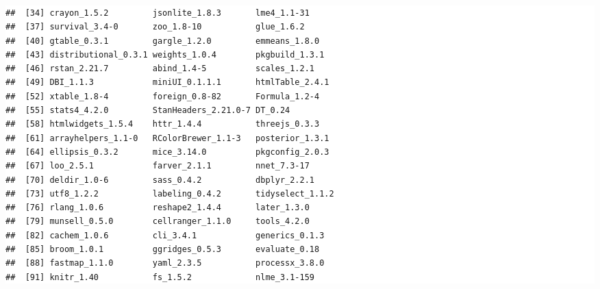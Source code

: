     ##  [34] crayon_1.5.2         jsonlite_1.8.3       lme4_1.1-31         
    ##  [37] survival_3.4-0       zoo_1.8-10           glue_1.6.2          
    ##  [40] gtable_0.3.1         gargle_1.2.0         emmeans_1.8.0       
    ##  [43] distributional_0.3.1 weights_1.0.4        pkgbuild_1.3.1      
    ##  [46] rstan_2.21.7         abind_1.4-5          scales_1.2.1        
    ##  [49] DBI_1.1.3            miniUI_0.1.1.1       htmlTable_2.4.1     
    ##  [52] xtable_1.8-4         foreign_0.8-82       Formula_1.2-4       
    ##  [55] stats4_4.2.0         StanHeaders_2.21.0-7 DT_0.24             
    ##  [58] htmlwidgets_1.5.4    httr_1.4.4           threejs_0.3.3       
    ##  [61] arrayhelpers_1.1-0   RColorBrewer_1.1-3   posterior_1.3.1     
    ##  [64] ellipsis_0.3.2       mice_3.14.0          pkgconfig_2.0.3     
    ##  [67] loo_2.5.1            farver_2.1.1         nnet_7.3-17         
    ##  [70] deldir_1.0-6         sass_0.4.2           dbplyr_2.2.1        
    ##  [73] utf8_1.2.2           labeling_0.4.2       tidyselect_1.1.2    
    ##  [76] rlang_1.0.6          reshape2_1.4.4       later_1.3.0         
    ##  [79] munsell_0.5.0        cellranger_1.1.0     tools_4.2.0         
    ##  [82] cachem_1.0.6         cli_3.4.1            generics_0.1.3      
    ##  [85] broom_1.0.1          ggridges_0.5.3       evaluate_0.18       
    ##  [88] fastmap_1.1.0        yaml_2.3.5           processx_3.8.0      
    ##  [91] knitr_1.40           fs_1.5.2             nlme_3.1-159        